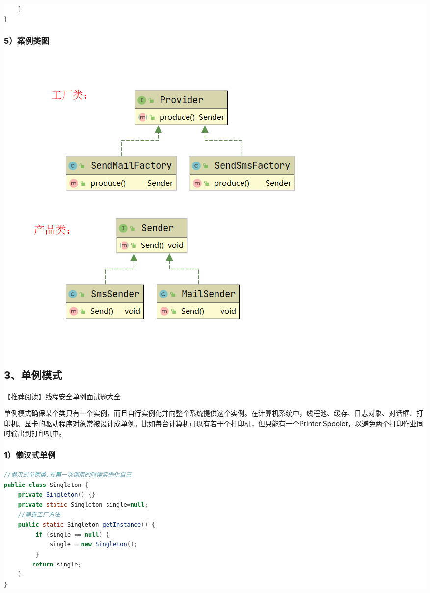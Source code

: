 ```java
    }  
}  
```

### 5）案例类图

![image-20220225211615038](imgs/image-20220225211615038.png)

## 3、单例模式

[【推荐阅读】线程安全单例面试题大全](/notes/computer/线程安全单例面试题)

单例模式确保某个类只有一个实例，而且自行实例化并向整个系统提供这个实例。在计算机系统中，线程池、缓存、日志对象、对话框、打印机、显卡的驱动程序对象常被设计成单例。比如每台计算机可以有若干个打印机，但只能有一个Printer Spooler，以避免两个打印作业同时输出到打印机中。

### 1）懒汉式单例

```java
//懒汉式单例类.在第一次调用的时候实例化自己 
public class Singleton {
    private Singleton() {}
    private static Singleton single=null;
    //静态工厂方法 
    public static Singleton getInstance() {
         if (single == null) {  
             single = new Singleton();
         }  
        return single;
    }
} 
```
